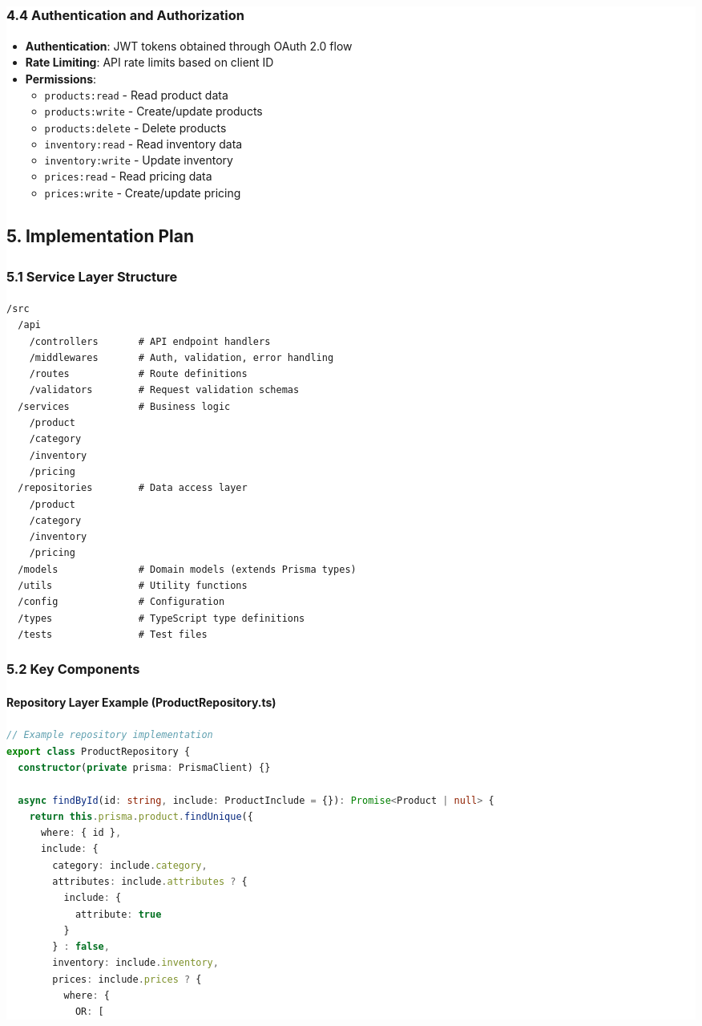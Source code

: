 ### 4.4 Authentication and Authorization

- **Authentication**: JWT tokens obtained through OAuth 2.0 flow
- **Rate Limiting**: API rate limits based on client ID
- **Permissions**:
  - `products:read` - Read product data
  - `products:write` - Create/update products
  - `products:delete` - Delete products
  - `inventory:read` - Read inventory data
  - `inventory:write` - Update inventory
  - `prices:read` - Read pricing data
  - `prices:write` - Create/update pricing

## 5. Implementation Plan

### 5.1 Service Layer Structure

```
/src
  /api
    /controllers       # API endpoint handlers
    /middlewares       # Auth, validation, error handling
    /routes            # Route definitions
    /validators        # Request validation schemas
  /services            # Business logic
    /product
    /category
    /inventory
    /pricing
  /repositories        # Data access layer
    /product
    /category
    /inventory
    /pricing
  /models              # Domain models (extends Prisma types)
  /utils               # Utility functions
  /config              # Configuration
  /types               # TypeScript type definitions
  /tests               # Test files
```

### 5.2 Key Components

#### Repository Layer Example (ProductRepository.ts)

```typescript
// Example repository implementation
export class ProductRepository {
  constructor(private prisma: PrismaClient) {}

  async findById(id: string, include: ProductInclude = {}): Promise<Product | null> {
    return this.prisma.product.findUnique({
      where: { id },
      include: {
        category: include.category,
        attributes: include.attributes ? {
          include: {
            attribute: true
          }
        } : false,
        inventory: include.inventory,
        prices: include.prices ? {
          where: {
            OR: [
```